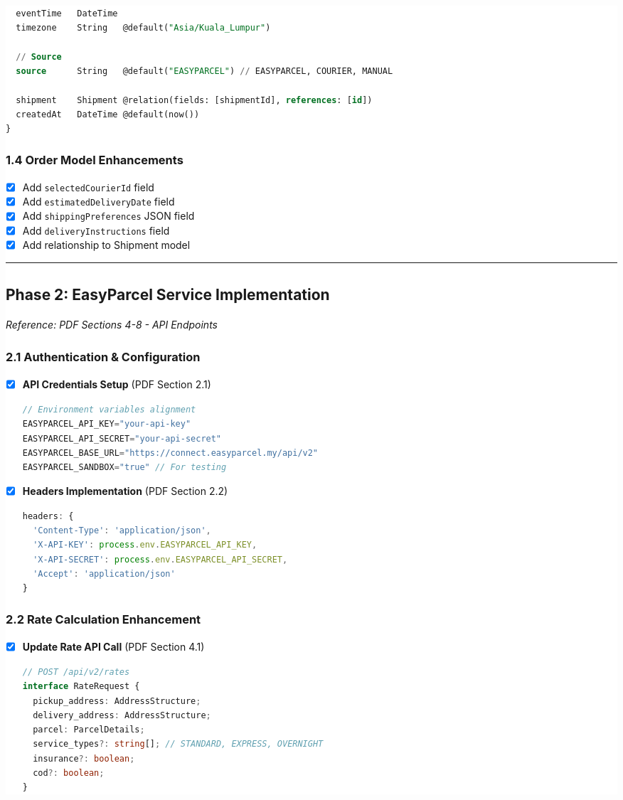 ```sql
  eventTime   DateTime
  timezone    String   @default("Asia/Kuala_Lumpur")
  
  // Source
  source      String   @default("EASYPARCEL") // EASYPARCEL, COURIER, MANUAL
  
  shipment    Shipment @relation(fields: [shipmentId], references: [id])
  createdAt   DateTime @default(now())
}
```

### 1.4 Order Model Enhancements
- [x] Add `selectedCourierId` field
- [x] Add `estimatedDeliveryDate` field  
- [x] Add `shippingPreferences` JSON field
- [x] Add `deliveryInstructions` field
- [x] Add relationship to Shipment model

---

## **Phase 2: EasyParcel Service Implementation**
*Reference: PDF Sections 4-8 - API Endpoints*

### 2.1 Authentication & Configuration
- [x] **API Credentials Setup** (PDF Section 2.1)
  ```typescript
  // Environment variables alignment
  EASYPARCEL_API_KEY="your-api-key"
  EASYPARCEL_API_SECRET="your-api-secret"
  EASYPARCEL_BASE_URL="https://connect.easyparcel.my/api/v2"
  EASYPARCEL_SANDBOX="true" // For testing
  ```

- [x] **Headers Implementation** (PDF Section 2.2)
  ```typescript
  headers: {
    'Content-Type': 'application/json',
    'X-API-KEY': process.env.EASYPARCEL_API_KEY,
    'X-API-SECRET': process.env.EASYPARCEL_API_SECRET,
    'Accept': 'application/json'
  }
  ```

### 2.2 Rate Calculation Enhancement
- [x] **Update Rate API Call** (PDF Section 4.1)
  ```typescript
  // POST /api/v2/rates
  interface RateRequest {
    pickup_address: AddressStructure;
    delivery_address: AddressStructure;
    parcel: ParcelDetails;
    service_types?: string[]; // STANDARD, EXPRESS, OVERNIGHT
    insurance?: boolean;
    cod?: boolean;
  }
  ```
